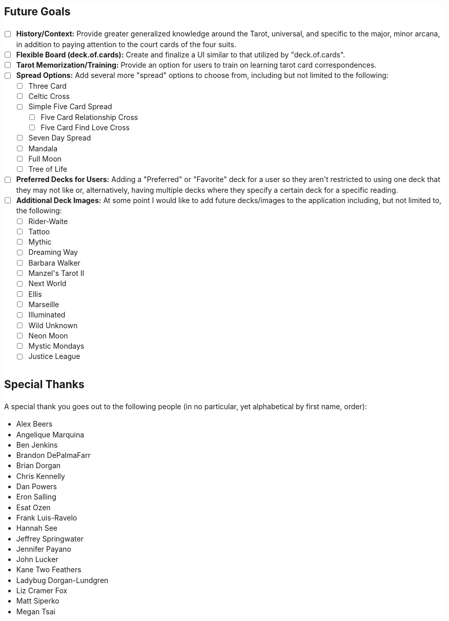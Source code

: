 ## Future Goals
* [ ] __History/Context:__ Provide greater generalized knowledge around the Tarot, universal, and specific to the major, minor arcana, in addition to paying attention to the court cards of the four suits.
* [ ] __Flexible Board (deck.of.cards):__ Create and finalize a UI similar to that utilized by "deck.of.cards".
* [ ] __Tarot Memorization/Training:__ Provide an option for users to train on learning tarot card correspondences.
* [ ] __Spread Options:__ Add several more "spread" options to choose from, including but not limited to the following:
    * [ ] Three Card
    * [ ] Celtic Cross
    * [ ] Simple Five Card Spread
        * [ ] Five Card Relationship Cross
        * [ ] Five Card Find Love Cross
    * [ ] Seven Day Spread
    * [ ] Mandala
    * [ ] Full Moon
    * [ ] Tree of Life
* [ ] __Preferred Decks for Users:__ Adding a "Preferred" or "Favorite" deck for a user so they aren't restricted to using one deck that they may not like or, alternatively, having multiple decks where they specify a certain deck for a specific reading.
* [ ] __Additional Deck Images:__ At some point I would like to add future decks/images to the application including, but not limited to, the following:
    * [ ] Rider-Waite
    * [ ] Tattoo
    * [ ] Mythic
    * [ ] Dreaming Way
    * [ ] Barbara Walker
    * [ ] Manzel's Tarot II
    * [ ] Next World
    * [ ] Ellis
    * [ ] Marseille
    * [ ] Illuminated
    * [ ] Wild Unknown
    * [ ] Neon Moon
    * [ ] Mystic Mondays
    * [ ] Justice League

## Special Thanks
A special thank you goes out to the following people (in no particular, yet alphabetical by first name, order):

- Alex Beers
- Angelique Marquina
- Ben Jenkins
- Brandon DePalmaFarr
- Brian Dorgan
- Chris Kennelly
- Dan Powers
- Eron Salling
- Esat Ozen
- Frank Luis-Ravelo
- Hannah See
- Jeffrey Springwater
- Jennifer Payano
- John Lucker
- Kane Two Feathers
- Ladybug Dorgan-Lundgren
- Liz Cramer Fox
- Matt Siperko
- Megan Tsai
